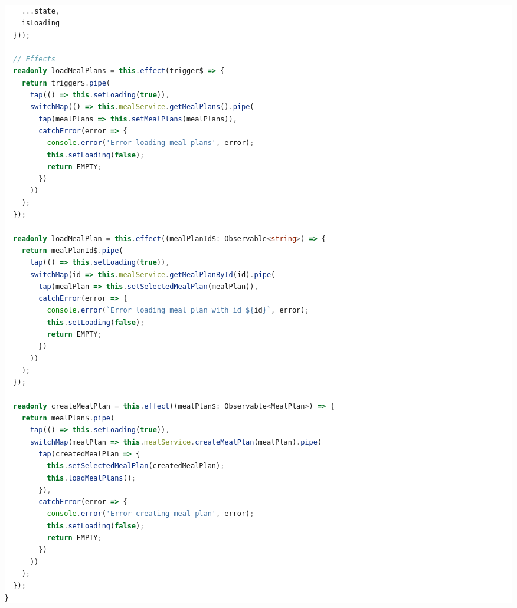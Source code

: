 ```typescript
    ...state,
    isLoading
  }));
  
  // Effects
  readonly loadMealPlans = this.effect(trigger$ => {
    return trigger$.pipe(
      tap(() => this.setLoading(true)),
      switchMap(() => this.mealService.getMealPlans().pipe(
        tap(mealPlans => this.setMealPlans(mealPlans)),
        catchError(error => {
          console.error('Error loading meal plans', error);
          this.setLoading(false);
          return EMPTY;
        })
      ))
    );
  });
  
  readonly loadMealPlan = this.effect((mealPlanId$: Observable<string>) => {
    return mealPlanId$.pipe(
      tap(() => this.setLoading(true)),
      switchMap(id => this.mealService.getMealPlanById(id).pipe(
        tap(mealPlan => this.setSelectedMealPlan(mealPlan)),
        catchError(error => {
          console.error(`Error loading meal plan with id ${id}`, error);
          this.setLoading(false);
          return EMPTY;
        })
      ))
    );
  });
  
  readonly createMealPlan = this.effect((mealPlan$: Observable<MealPlan>) => {
    return mealPlan$.pipe(
      tap(() => this.setLoading(true)),
      switchMap(mealPlan => this.mealService.createMealPlan(mealPlan).pipe(
        tap(createdMealPlan => {
          this.setSelectedMealPlan(createdMealPlan);
          this.loadMealPlans();
        }),
        catchError(error => {
          console.error('Error creating meal plan', error);
          this.setLoading(false);
          return EMPTY;
        })
      ))
    );
  });
}
```

